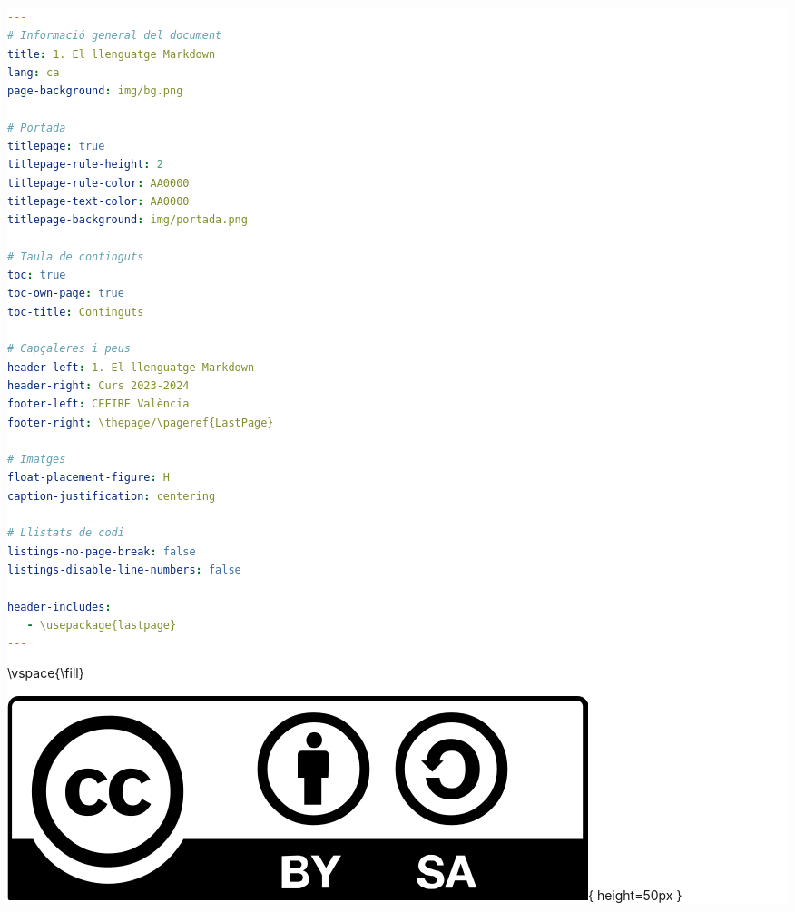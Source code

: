 ```yaml
---
# Informació general del document
title: 1. El llenguatge Markdown
lang: ca
page-background: img/bg.png

# Portada
titlepage: true
titlepage-rule-height: 2
titlepage-rule-color: AA0000
titlepage-text-color: AA0000
titlepage-background: img/portada.png

# Taula de continguts
toc: true
toc-own-page: true
toc-title: Continguts

# Capçaleres i peus
header-left: 1. El llenguatge Markdown
header-right: Curs 2023-2024
footer-left: CEFIRE València
footer-right: \thepage/\pageref{LastPage}

# Imatges
float-placement-figure: H
caption-justification: centering

# Llistats de codi
listings-no-page-break: false
listings-disable-line-numbers: false

header-includes:
   - \usepackage{lastpage}
---
```


\vspace{\fill}

![](img/cc.png){ height=50px }
